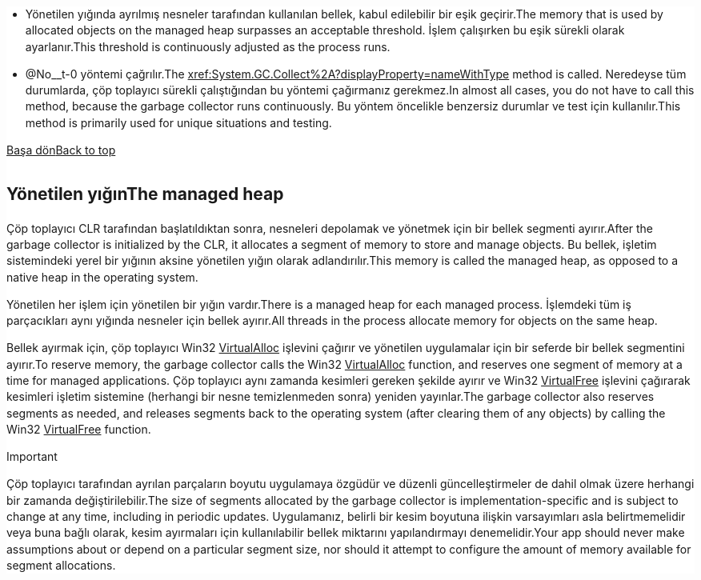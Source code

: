 - <span data-ttu-id="d750f-142">Yönetilen yığında ayrılmış nesneler tarafından kullanılan bellek, kabul edilebilir bir eşik geçirir.</span><span class="sxs-lookup"><span data-stu-id="d750f-142">The memory that is used by allocated objects on the managed heap surpasses an acceptable threshold.</span></span> <span data-ttu-id="d750f-143">İşlem çalışırken bu eşik sürekli olarak ayarlanır.</span><span class="sxs-lookup"><span data-stu-id="d750f-143">This threshold is continuously adjusted as the process runs.</span></span>

- <span data-ttu-id="d750f-144">@No__t-0 yöntemi çağrılır.</span><span class="sxs-lookup"><span data-stu-id="d750f-144">The <xref:System.GC.Collect%2A?displayProperty=nameWithType> method is called.</span></span> <span data-ttu-id="d750f-145">Neredeyse tüm durumlarda, çöp toplayıcı sürekli çalıştığından bu yöntemi çağırmanız gerekmez.</span><span class="sxs-lookup"><span data-stu-id="d750f-145">In almost all cases, you do not have to call this method, because the garbage collector runs continuously.</span></span> <span data-ttu-id="d750f-146">Bu yöntem öncelikle benzersiz durumlar ve test için kullanılır.</span><span class="sxs-lookup"><span data-stu-id="d750f-146">This method is primarily used for unique situations and testing.</span></span>

[<span data-ttu-id="d750f-147">Başa dön</span><span class="sxs-lookup"><span data-stu-id="d750f-147">Back to top</span></span>](#top)

<a name="the_managed_heap"></a>

## <a name="the-managed-heap"></a><span data-ttu-id="d750f-148">Yönetilen yığın</span><span class="sxs-lookup"><span data-stu-id="d750f-148">The managed heap</span></span>

<span data-ttu-id="d750f-149">Çöp toplayıcı CLR tarafından başlatıldıktan sonra, nesneleri depolamak ve yönetmek için bir bellek segmenti ayırır.</span><span class="sxs-lookup"><span data-stu-id="d750f-149">After the garbage collector is initialized by the CLR, it allocates a segment of memory to store and manage objects.</span></span> <span data-ttu-id="d750f-150">Bu bellek, işletim sistemindeki yerel bir yığının aksine yönetilen yığın olarak adlandırılır.</span><span class="sxs-lookup"><span data-stu-id="d750f-150">This memory is called the managed heap, as opposed to a native heap in the operating system.</span></span>

<span data-ttu-id="d750f-151">Yönetilen her işlem için yönetilen bir yığın vardır.</span><span class="sxs-lookup"><span data-stu-id="d750f-151">There is a managed heap for each managed process.</span></span> <span data-ttu-id="d750f-152">İşlemdeki tüm iş parçacıkları aynı yığında nesneler için bellek ayırır.</span><span class="sxs-lookup"><span data-stu-id="d750f-152">All threads in the process allocate memory for objects on the same heap.</span></span>

<span data-ttu-id="d750f-153">Bellek ayırmak için, çöp toplayıcı Win32 [VirtualAlloc](/windows/desktop/api/memoryapi/nf-memoryapi-virtualalloc) işlevini çağırır ve yönetilen uygulamalar için bir seferde bir bellek segmentini ayırır.</span><span class="sxs-lookup"><span data-stu-id="d750f-153">To reserve memory, the garbage collector calls the Win32 [VirtualAlloc](/windows/desktop/api/memoryapi/nf-memoryapi-virtualalloc) function, and reserves one segment of memory at a time for managed applications.</span></span> <span data-ttu-id="d750f-154">Çöp toplayıcı aynı zamanda kesimleri gereken şekilde ayırır ve Win32 [VirtualFree](/windows/desktop/api/memoryapi/nf-memoryapi-virtualfree) işlevini çağırarak kesimleri işletim sistemine (herhangi bir nesne temizlenmeden sonra) yeniden yayınlar.</span><span class="sxs-lookup"><span data-stu-id="d750f-154">The garbage collector also reserves segments as needed, and releases segments back to the operating system (after clearing them of any objects) by calling the Win32 [VirtualFree](/windows/desktop/api/memoryapi/nf-memoryapi-virtualfree) function.</span></span>

> [!IMPORTANT]
> <span data-ttu-id="d750f-155">Çöp toplayıcı tarafından ayrılan parçaların boyutu uygulamaya özgüdür ve düzenli güncelleştirmeler de dahil olmak üzere herhangi bir zamanda değiştirilebilir.</span><span class="sxs-lookup"><span data-stu-id="d750f-155">The size of segments allocated by the garbage collector is implementation-specific and is subject to change at any time, including in periodic updates.</span></span> <span data-ttu-id="d750f-156">Uygulamanız, belirli bir kesim boyutuna ilişkin varsayımları asla belirtmemelidir veya buna bağlı olarak, kesim ayırmaları için kullanılabilir bellek miktarını yapılandırmayı denemelidir.</span><span class="sxs-lookup"><span data-stu-id="d750f-156">Your app should never make assumptions about or depend on a particular segment size, nor should it attempt to configure the amount of memory available for segment allocations.</span></span>
